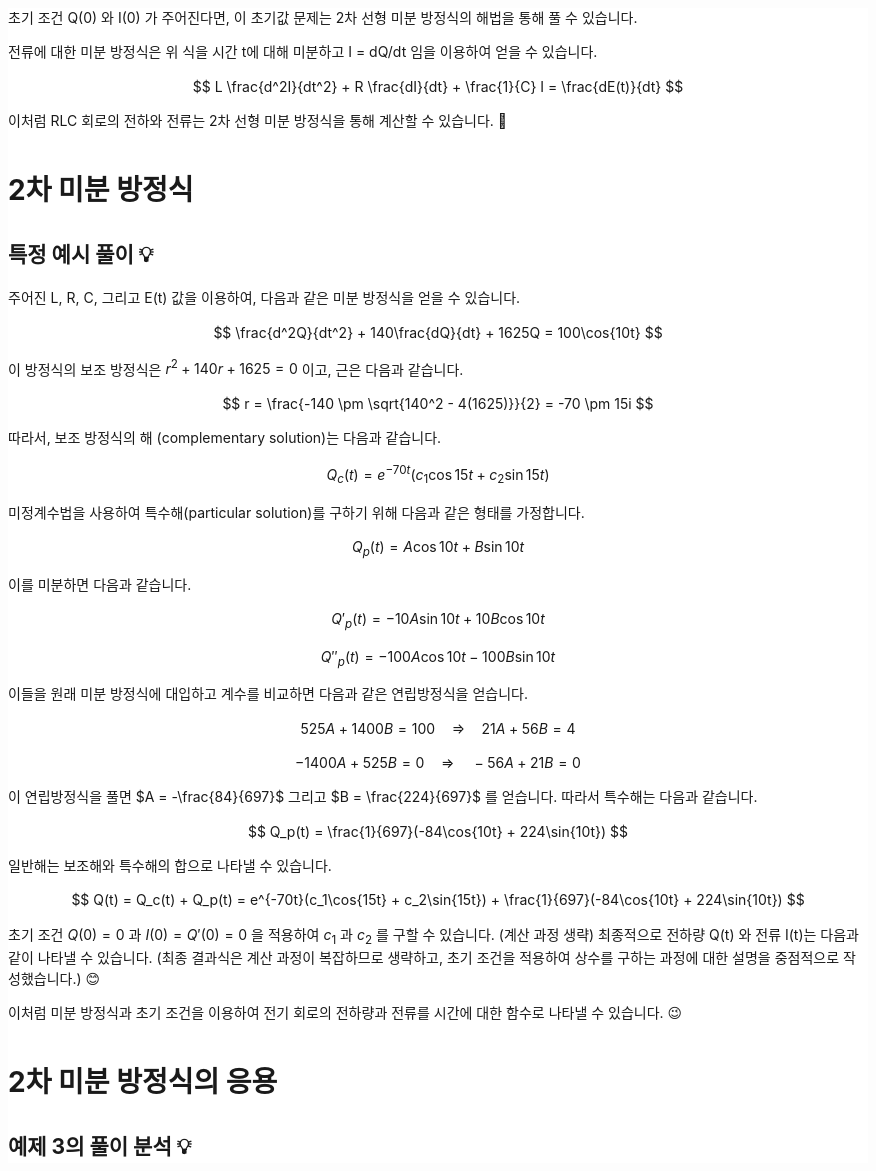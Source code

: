 초기 조건 Q(0) 와 I(0) 가 주어진다면, 이 초기값 문제는 2차 선형 미분 방정식의 해법을 통해 풀 수 있습니다.  

전류에 대한 미분 방정식은 위 식을 시간 t에 대해 미분하고 I = dQ/dt 임을 이용하여 얻을 수 있습니다.

$$ L \frac{d^2I}{dt^2} + R \frac{dI}{dt} + \frac{1}{C} I = \frac{dE(t)}{dt} $$

이처럼 RLC 회로의 전하와 전류는 2차 선형 미분 방정식을 통해 계산할 수 있습니다. 🤗

# 2차 미분 방정식

## 특정 예시 풀이 💡

주어진 L, R, C, 그리고 E(t) 값을 이용하여, 다음과 같은 미분 방정식을 얻을 수 있습니다.

$$ \frac{d^2Q}{dt^2} + 140\frac{dQ}{dt} + 1625Q = 100\cos{10t} $$

이 방정식의 보조 방정식은 $r^2 + 140r + 1625 = 0$ 이고, 근은 다음과 같습니다.

$$ r = \frac{-140 \pm \sqrt{140^2 - 4(1625)}}{2} = -70 \pm 15i $$

따라서, 보조 방정식의 해 (complementary solution)는 다음과 같습니다.

$$ Q_c(t) = e^{-70t}(c_1\cos{15t} + c_2\sin{15t}) $$

미정계수법을 사용하여 특수해(particular solution)를 구하기 위해 다음과 같은 형태를 가정합니다.

$$ Q_p(t) = A\cos{10t} + B\sin{10t} $$

이를 미분하면 다음과 같습니다.

$$ Q'_p(t) = -10A\sin{10t} + 10B\cos{10t} $$

$$ Q''_p(t) = -100A\cos{10t} - 100B\sin{10t} $$

이들을 원래 미분 방정식에 대입하고 계수를 비교하면 다음과 같은 연립방정식을 얻습니다.

$$ 525A + 1400B = 100 \quad \Rightarrow \quad 21A + 56B = 4 $$

$$ -1400A + 525B = 0 \quad \Rightarrow \quad -56A + 21B = 0 $$

이 연립방정식을 풀면 $A = -\frac{84}{697}$ 그리고 $B = \frac{224}{697}$ 를 얻습니다. 따라서 특수해는 다음과 같습니다.

$$ Q_p(t) = \frac{1}{697}(-84\cos{10t} + 224\sin{10t}) $$

일반해는 보조해와 특수해의 합으로 나타낼 수 있습니다.

$$ Q(t) = Q_c(t) + Q_p(t) = e^{-70t}(c_1\cos{15t} + c_2\sin{15t}) + \frac{1}{697}(-84\cos{10t} + 224\sin{10t}) $$

초기 조건 $Q(0) = 0$ 과 $I(0) = Q'(0) = 0$ 을 적용하여 $c_1$ 과 $c_2$ 를 구할 수 있습니다. (계산 과정 생략) 최종적으로 전하량 Q(t) 와 전류 I(t)는 다음과 같이 나타낼 수 있습니다.  (최종 결과식은 계산 과정이 복잡하므로 생략하고, 초기 조건을 적용하여 상수를 구하는 과정에 대한 설명을 중점적으로 작성했습니다.) 😊


이처럼 미분 방정식과 초기 조건을 이용하여 전기 회로의 전하량과 전류를 시간에 대한 함수로 나타낼 수 있습니다. 😉

# 2차 미분 방정식의 응용

## 예제 3의 풀이 분석 💡
